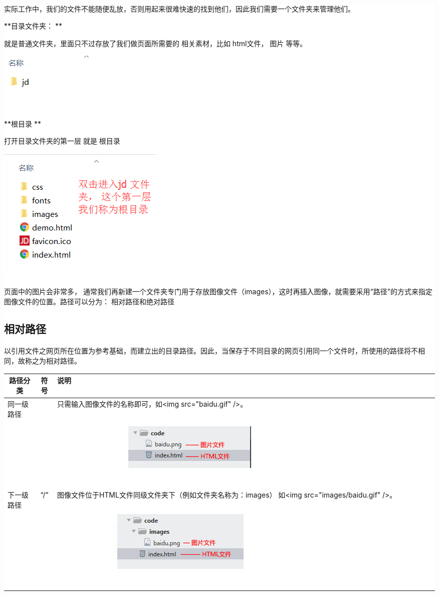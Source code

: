 

实际工作中，我们的文件不能随便乱放，否则用起来很难快速的找到他们，因此我们需要一个文件夹来管理他们。

**目录文件夹： **

就是普通文件夹，里面只不过存放了我们做页面所需要的 相关素材，比如 html文件， 图片 等等。

 <img src="media\1-1-38.png" />

**根目录 **  

打开目录文件夹的第一层  就是 根目录 

 <img src="media\1-1-39.png" />

页面中的图片会非常多， 通常我们再新建一个文件夹专门用于存放图像文件（images），这时再插入图像，就需要采用“路径”的方式来指定图像文件的位置。路径可以分为： 相对路径和绝对路径

## 相对路径

以引用文件之网页所在位置为参考基础，而建立出的目录路径。因此，当保存于不同目录的网页引用同一个文件时，所使用的路径将不相同，故称之为相对路径。



| 路径分类   | 符号  | 说明                                                         |
| ---------- | :---: | :----------------------------------------------------------- |
| 同一级路径 |       | 只需输入图像文件的名称即可，如&lt;img src="baidu.gif" /&gt;。<img src='media\1-1-40.png'> |
| 下一级路径 |  “/”  | 图像文件位于HTML文件同级文件夹下（例如文件夹名称为：images）                         如&lt;img src="images/baidu.gif" /&gt;。  <img  src='media\1-1-41.png'/> |
